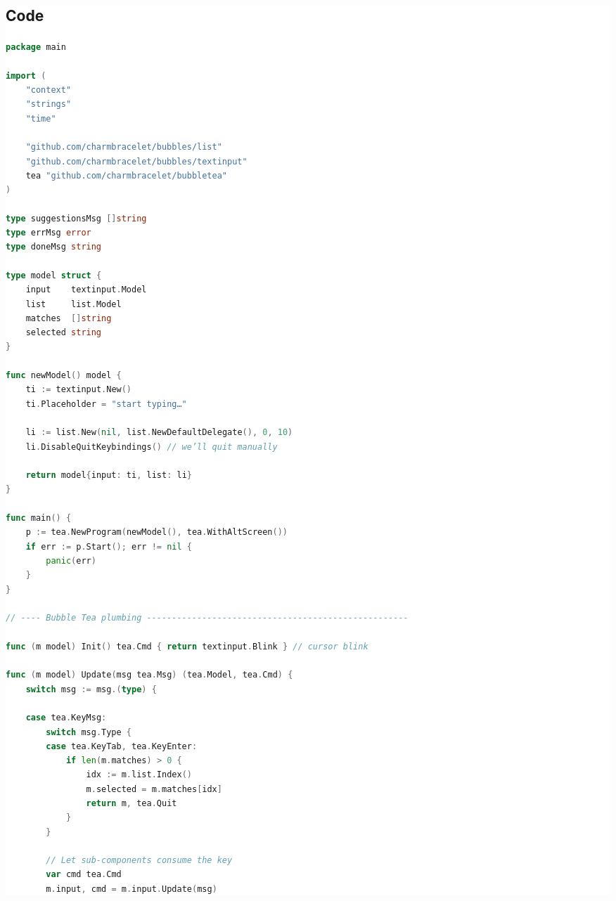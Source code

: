 ## Code

```go
package main

import (
	"context"
	"strings"
	"time"

	"github.com/charmbracelet/bubbles/list"
	"github.com/charmbracelet/bubbles/textinput"
	tea "github.com/charmbracelet/bubbletea"
)

type suggestionsMsg []string
type errMsg error
type doneMsg string

type model struct {
	input    textinput.Model
	list     list.Model
	matches  []string
	selected string
}

func newModel() model {
	ti := textinput.New()
	ti.Placeholder = "start typing…"

	li := list.New(nil, list.NewDefaultDelegate(), 0, 10)
	li.DisableQuitKeybindings() // we’ll quit manually

	return model{input: ti, list: li}
}

func main() {
	p := tea.NewProgram(newModel(), tea.WithAltScreen())
	if err := p.Start(); err != nil {
		panic(err)
	}
}

// ---- Bubble Tea plumbing ----------------------------------------------------

func (m model) Init() tea.Cmd { return textinput.Blink } // cursor blink

func (m model) Update(msg tea.Msg) (tea.Model, tea.Cmd) {
	switch msg := msg.(type) {

	case tea.KeyMsg:
		switch msg.Type {
		case tea.KeyTab, tea.KeyEnter:
			if len(m.matches) > 0 {
				idx := m.list.Index()
				m.selected = m.matches[idx]
				return m, tea.Quit
			}
		}

		// Let sub-components consume the key
		var cmd tea.Cmd
		m.input, cmd = m.input.Update(msg)
```